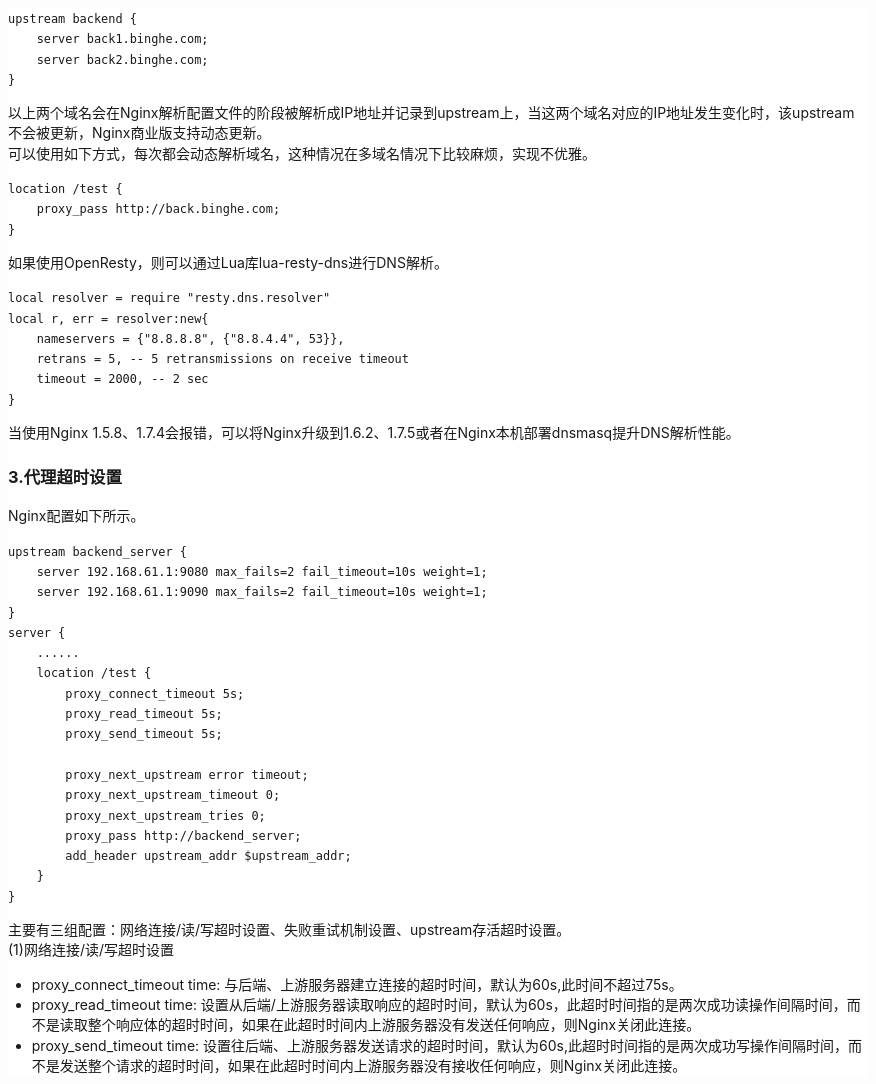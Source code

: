     
    
    upstream backend {
    	server back1.binghe.com;
    	server back2.binghe.com;
    }

以上两个域名会在Nginx解析配置文件的阶段被解析成IP地址并记录到upstream上，当这两个域名对应的IP地址发生变化时，该upstream不会被更新，Nginx商业版支持动态更新。  
可以使用如下方式，每次都会动态解析域名，这种情况在多域名情况下比较麻烦，实现不优雅。

    
    
    location /test {
    	proxy_pass http://back.binghe.com;
    }

如果使用OpenResty，则可以通过Lua库lua-resty-dns进行DNS解析。

    
    
    local resolver = require "resty.dns.resolver"
    local r, err = resolver:new{
    	nameservers = {"8.8.8.8", {"8.8.4.4", 53}},
    	retrans = 5, -- 5 retransmissions on receive timeout
    	timeout = 2000, -- 2 sec
    }

当使用Nginx 1.5.8、1.7.4会报错，可以将Nginx升级到1.6.2、1.7.5或者在Nginx本机部署dnsmasq提升DNS解析性能。

### 3.代理超时设置

Nginx配置如下所示。

    
    
    upstream backend_server {
    	server 192.168.61.1:9080 max_fails=2 fail_timeout=10s weight=1;
    	server 192.168.61.1:9090 max_fails=2 fail_timeout=10s weight=1;
    }
    server {
    	......
    	location /test {
    		proxy_connect_timeout 5s;
    		proxy_read_timeout 5s;
    		proxy_send_timeout 5s;
    		
    		proxy_next_upstream error timeout;
    		proxy_next_upstream_timeout 0;
    		proxy_next_upstream_tries 0;
    		proxy_pass http://backend_server;
    		add_header upstream_addr $upstream_addr;
    	}
    }

主要有三组配置：网络连接/读/写超时设置、失败重试机制设置、upstream存活超时设置。  
(1)网络连接/读/写超时设置

  * proxy_connect_timeout time: 与后端、上游服务器建立连接的超时时间，默认为60s,此时间不超过75s。
  * proxy_read_timeout time: 设置从后端/上游服务器读取响应的超时时间，默认为60s，此超时时间指的是两次成功读操作间隔时间，而不是读取整个响应体的超时时间，如果在此超时时间内上游服务器没有发送任何响应，则Nginx关闭此连接。
  * proxy_send_timeout time: 设置往后端、上游服务器发送请求的超时时间，默认为60s,此超时时间指的是两次成功写操作间隔时间，而不是发送整个请求的超时时间，如果在此超时时间内上游服务器没有接收任何响应，则Nginx关闭此连接。
